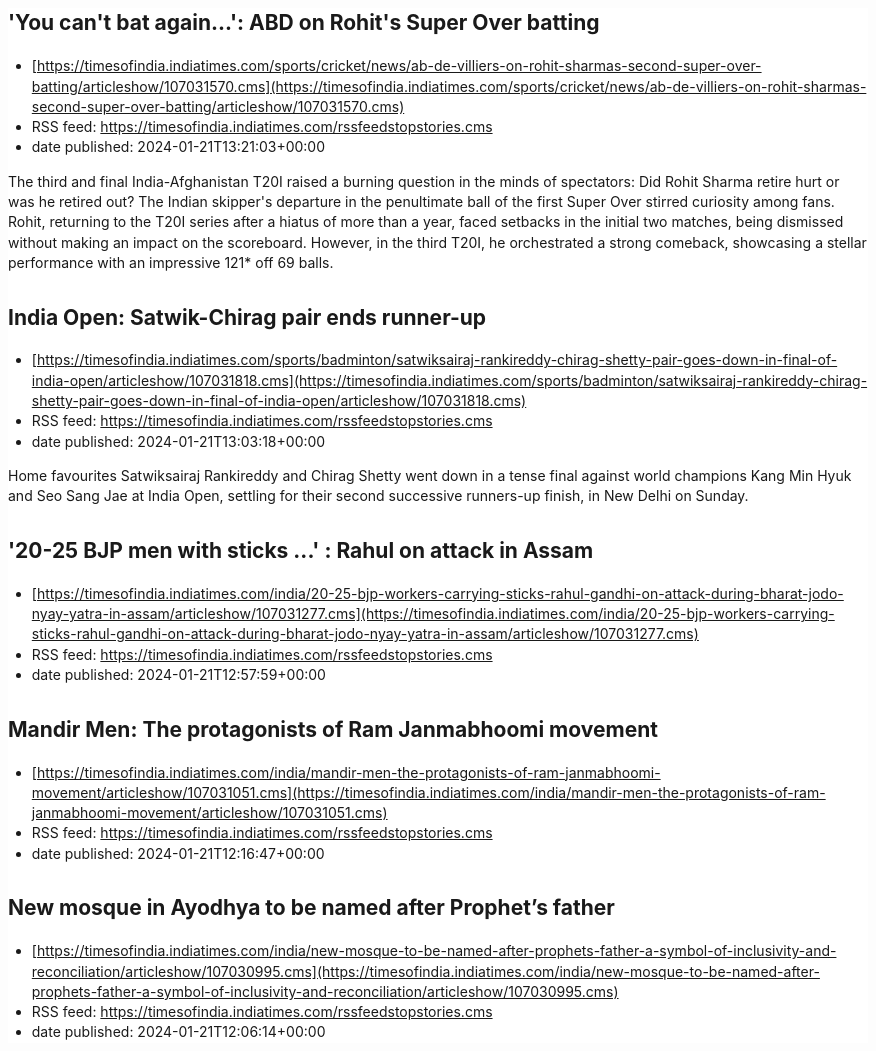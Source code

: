 ## 'You can't bat again...': ABD on Rohit's Super Over batting
 - [https://timesofindia.indiatimes.com/sports/cricket/news/ab-de-villiers-on-rohit-sharmas-second-super-over-batting/articleshow/107031570.cms](https://timesofindia.indiatimes.com/sports/cricket/news/ab-de-villiers-on-rohit-sharmas-second-super-over-batting/articleshow/107031570.cms)
 - RSS feed: https://timesofindia.indiatimes.com/rssfeedstopstories.cms
 - date published: 2024-01-21T13:21:03+00:00

The third and final India-Afghanistan T20I raised a burning question in the minds of spectators: Did Rohit Sharma retire hurt or was he retired out? The Indian skipper's departure in the penultimate ball of the first Super Over stirred curiosity among fans. Rohit, returning to the T20I series after a hiatus of more than a year, faced setbacks in the initial two matches, being dismissed without making an impact on the scoreboard. However, in the third T20I, he orchestrated a strong comeback, showcasing a stellar performance with an impressive 121* off 69 balls.

## India Open: Satwik-Chirag pair ends runner-up
 - [https://timesofindia.indiatimes.com/sports/badminton/satwiksairaj-rankireddy-chirag-shetty-pair-goes-down-in-final-of-india-open/articleshow/107031818.cms](https://timesofindia.indiatimes.com/sports/badminton/satwiksairaj-rankireddy-chirag-shetty-pair-goes-down-in-final-of-india-open/articleshow/107031818.cms)
 - RSS feed: https://timesofindia.indiatimes.com/rssfeedstopstories.cms
 - date published: 2024-01-21T13:03:18+00:00

Home favourites Satwiksairaj Rankireddy and Chirag Shetty went down in a tense final against world champions Kang Min Hyuk and Seo Sang Jae at India Open, settling for their second successive runners-up finish, in New Delhi on Sunday.

## '20-25 BJP men with sticks ...' : Rahul on attack in Assam
 - [https://timesofindia.indiatimes.com/india/20-25-bjp-workers-carrying-sticks-rahul-gandhi-on-attack-during-bharat-jodo-nyay-yatra-in-assam/articleshow/107031277.cms](https://timesofindia.indiatimes.com/india/20-25-bjp-workers-carrying-sticks-rahul-gandhi-on-attack-during-bharat-jodo-nyay-yatra-in-assam/articleshow/107031277.cms)
 - RSS feed: https://timesofindia.indiatimes.com/rssfeedstopstories.cms
 - date published: 2024-01-21T12:57:59+00:00



## Mandir Men: The protagonists of Ram Janmabhoomi movement
 - [https://timesofindia.indiatimes.com/india/mandir-men-the-protagonists-of-ram-janmabhoomi-movement/articleshow/107031051.cms](https://timesofindia.indiatimes.com/india/mandir-men-the-protagonists-of-ram-janmabhoomi-movement/articleshow/107031051.cms)
 - RSS feed: https://timesofindia.indiatimes.com/rssfeedstopstories.cms
 - date published: 2024-01-21T12:16:47+00:00



## New mosque in Ayodhya to be named after Prophet’s father
 - [https://timesofindia.indiatimes.com/india/new-mosque-to-be-named-after-prophets-father-a-symbol-of-inclusivity-and-reconciliation/articleshow/107030995.cms](https://timesofindia.indiatimes.com/india/new-mosque-to-be-named-after-prophets-father-a-symbol-of-inclusivity-and-reconciliation/articleshow/107030995.cms)
 - RSS feed: https://timesofindia.indiatimes.com/rssfeedstopstories.cms
 - date published: 2024-01-21T12:06:14+00:00
